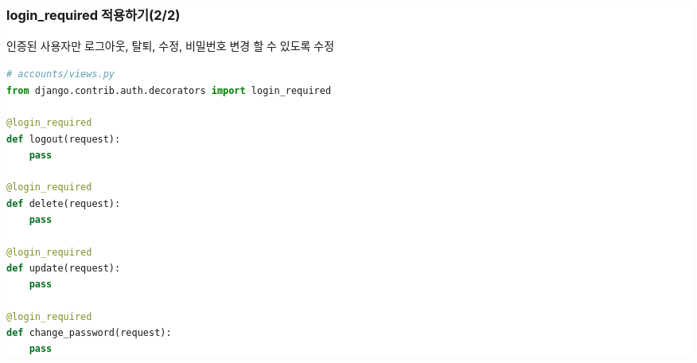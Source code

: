 ### login_required 적용하기(2/2)
인증된 사용자만 로그아웃, 탈퇴, 수정, 비밀번호 변경 할 수 있도록 수정
```py
# accounts/views.py
from django.contrib.auth.decorators import login_required

@login_required
def logout(request):
    pass

@login_required
def delete(request):
    pass

@login_required
def update(request):
    pass

@login_required
def change_password(request):
    pass

```